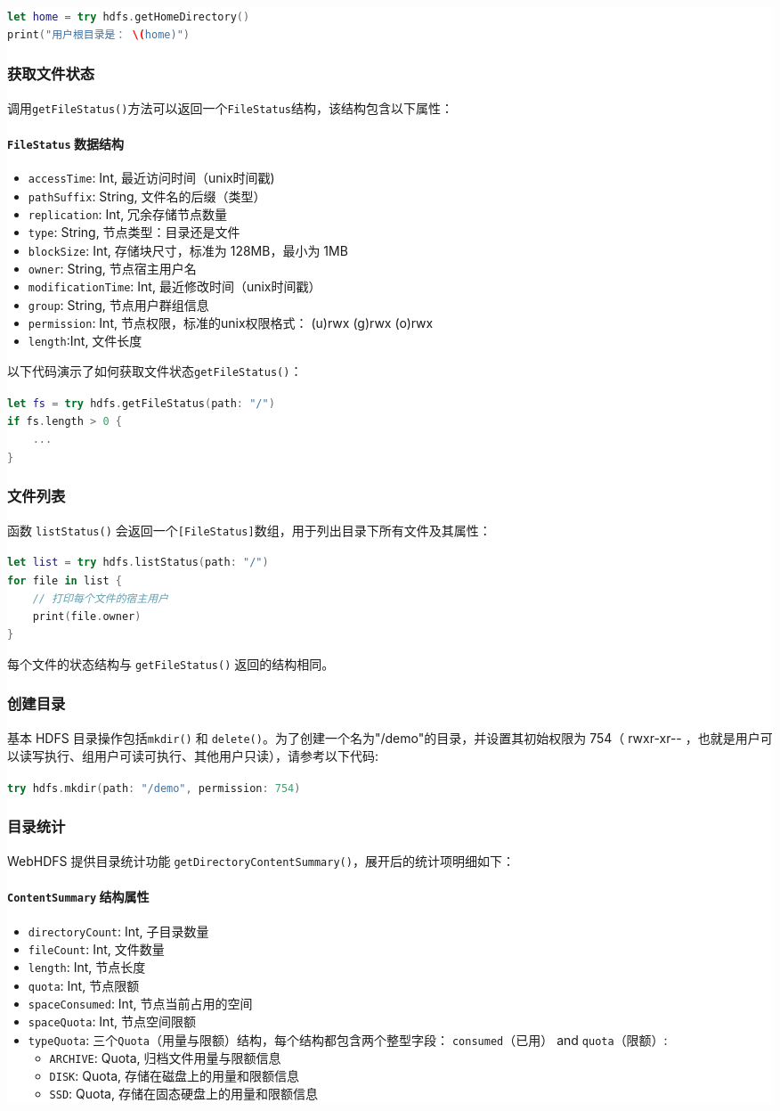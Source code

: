 ``` swift
let home = try hdfs.getHomeDirectory()
print("用户根目录是： \(home)")
```

### 获取文件状态
调用`getFileStatus()`方法可以返回一个`FileStatus`结构，该结构包含以下属性：

#### `FileStatus` 数据结构
- `accessTime`: Int, 最近访问时间（unix时间戳)
- `pathSuffix`: String, 文件名的后缀（类型）
- `replication`: Int, 冗余存储节点数量
- `type`: String, 节点类型：目录还是文件
- `blockSize`: Int, 存储块尺寸，标准为 128MB，最小为 1MB
- `owner`: String, 节点宿主用户名
- `modificationTime`: Int, 最近修改时间（unix时间戳）
- `group`: String, 节点用户群组信息
- `permission`: Int, 节点权限，标准的unix权限格式： (u)rwx (g)rwx (o)rwx
- `length`:Int, 文件长度

以下代码演示了如何获取文件状态`getFileStatus()`：

``` swift
let fs = try hdfs.getFileStatus(path: "/")
if fs.length > 0 {
	...
}
```

### 文件列表
函数 `listStatus()` 会返回一个`[FileStatus]`数组，用于列出目录下所有文件及其属性：

``` Swift
let list = try hdfs.listStatus(path: "/")
for file in list {
	// 打印每个文件的宿主用户
	print(file.owner)
}
```
每个文件的状态结构与 `getFileStatus()` 返回的结构相同。


### 创建目录
基本 HDFS 目录操作包括`mkdir()` 和 `delete()`。为了创建一个名为"/demo"的目录，并设置其初始权限为 754（ rwxr-xr-- ，也就是用户可以读写执行、组用户可读可执行、其他用户只读），请参考以下代码:

``` swift
try hdfs.mkdir(path: "/demo", permission: 754)
```

### 目录统计
WebHDFS 提供目录统计功能 `getDirectoryContentSummary()`，展开后的统计项明细如下：

#### `ContentSummary` 结构属性
- `directoryCount`: Int, 子目录数量
- `fileCount`: Int, 文件数量
- `length`: Int, 节点长度
- `quota`: Int, 节点限额
- `spaceConsumed`: Int, 节点当前占用的空间
- `spaceQuota`: Int, 节点空间限额
- `typeQuota`: 三个`Quota`（用量与限额）结构，每个结构都包含两个整型字段： `consumed`（已用） and `quota`（限额）:
  - `ARCHIVE`: Quota, 归档文件用量与限额信息
  - `DISK`: Quota, 存储在磁盘上的用量和限额信息
  - `SSD`: Quota, 存储在固态硬盘上的用量和限额信息
